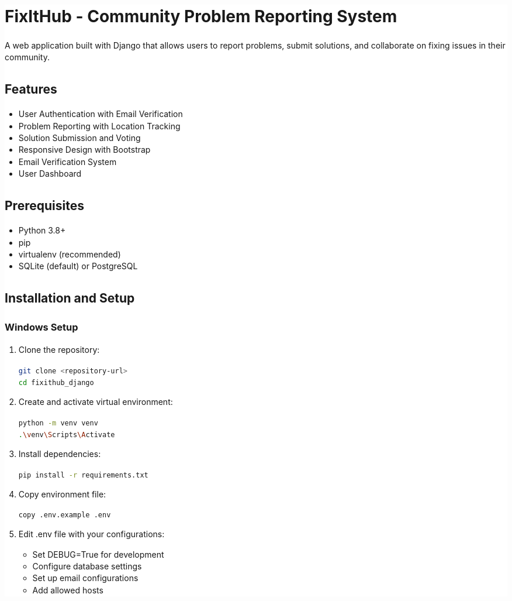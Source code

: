 # FixItHub - Community Problem Reporting System

A web application built with Django that allows users to report problems, submit solutions, and collaborate on fixing issues in their community.

## Features

- User Authentication with Email Verification
- Problem Reporting with Location Tracking
- Solution Submission and Voting
- Responsive Design with Bootstrap
- Email Verification System
- User Dashboard

## Prerequisites

- Python 3.8+
- pip
- virtualenv (recommended)
- SQLite (default) or PostgreSQL

## Installation and Setup

### Windows Setup

1. Clone the repository:
   ```bash
   git clone <repository-url>
   cd fixithub_django
   ```

2. Create and activate virtual environment:
   ```bash
   python -m venv venv
   .\venv\Scripts\Activate
   ```

3. Install dependencies:
   ```bash
   pip install -r requirements.txt
   ```

4. Copy environment file:
   ```bash
   copy .env.example .env
   ```

5. Edit .env file with your configurations:
   - Set DEBUG=True for development
   - Configure database settings
   - Set up email configurations
   - Add allowed hosts
